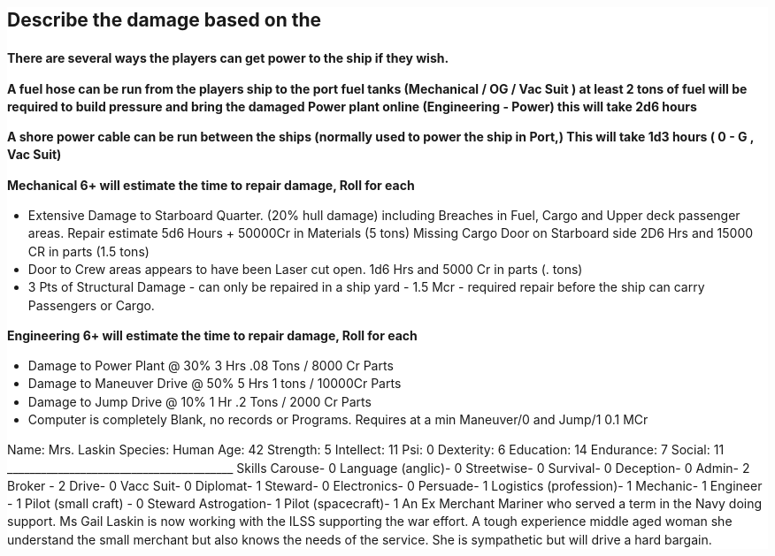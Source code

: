 ## Describe the damage based on the

**There are several ways the players can get power to the ship if they wish.**

**A fuel hose can be run from the players ship to the port fuel tanks (Mechanical / OG / Vac Suit ) at least 2 tons of fuel will be required to build pressure and bring the damaged Power plant online
(Engineering - Power) this will take 2d6 hours**

**A shore power cable can be run between the ships (normally used to power the ship in Port,) This will take 1d3 hours ( 0 - G , Vac Suit)**

**Mechanical 6+ will estimate the time to repair damage, Roll for each**

- Extensive Damage to Starboard Quarter. (20% hull damage) including Breaches in Fuel, Cargo and Upper deck passenger areas. Repair estimate 5d6 Hours + 50000Cr in Materials (5 tons)
Missing Cargo Door on Starboard side 2D6 Hrs and 15000 CR in parts (1.5 tons)
- Door to Crew areas appears to have been Laser cut open. 1d6 Hrs and 5000 Cr in parts (. tons)
- 3 Pts of Structural Damage - can only be repaired in a ship yard - 1.5 Mcr - required repair before the ship can carry Passengers or Cargo.

**Engineering 6+ will estimate the time to repair damage, Roll for each**

- Damage to Power Plant @ 30% 3 Hrs .08 Tons / 8000 Cr Parts
- Damage to Maneuver Drive @ 50% 5 Hrs 1 tons / 10000Cr Parts
- Damage to Jump Drive @ 10% 1 Hr .2 Tons / 2000 Cr Parts
- Computer is completely Blank, no records or Programs. Requires at a min Maneuver/0 and Jump/1 0.1 MCr

Name: Mrs. Laskin Species: Human Age: 42 Strength: 5 Intellect: 11 Psi: 0 Dexterity: 6 Education: 14 Endurance: 7 Social: 11 ________________________________________ Skills Carouse- 0 Language (anglic)- 0 Streetwise- 0 Survival- 0 Deception- 0 Admin- 2 Broker - 2 Drive- 0 Vacc Suit- 0 Diplomat- 1 Steward- 0 Electronics- 0 Persuade- 1 Logistics (profession)- 1 Mechanic- 1 Engineer - 1 Pilot (small craft) - 0 Steward Astrogation- 1 Pilot (spacecraft)- 1 An Ex Merchant Mariner who served a term in the Navy doing support. Ms Gail Laskin is now working with the ILSS supporting the war effort. A tough experience middle aged woman she understand the small merchant but also knows the needs of the service. She is sympathetic but will drive a hard bargain.
